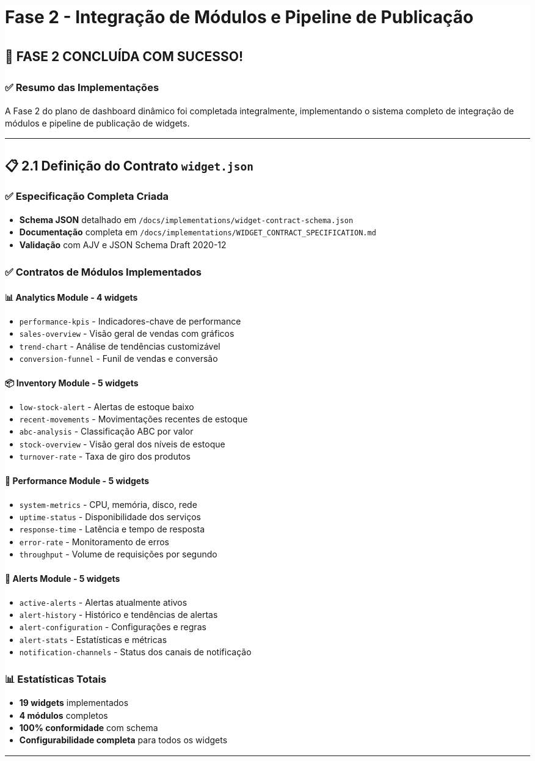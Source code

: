 # Fase 2 - Integração de Módulos e Pipeline de Publicação

## 🎉 **FASE 2 CONCLUÍDA COM SUCESSO!**

### ✅ **Resumo das Implementações**

A Fase 2 do plano de dashboard dinâmico foi completada integralmente, implementando o sistema completo de integração de módulos e pipeline de publicação de widgets.

---

## 📋 **2.1 Definição do Contrato `widget.json`**

### ✅ **Especificação Completa Criada**
- **Schema JSON** detalhado em `/docs/implementations/widget-contract-schema.json`
- **Documentação** completa em `/docs/implementations/WIDGET_CONTRACT_SPECIFICATION.md`
- **Validação** com AJV e JSON Schema Draft 2020-12

### ✅ **Contratos de Módulos Implementados**

#### 📊 **Analytics Module** - 4 widgets
- `performance-kpis` - Indicadores-chave de performance
- `sales-overview` - Visão geral de vendas com gráficos
- `trend-chart` - Análise de tendências customizável
- `conversion-funnel` - Funil de vendas e conversão

#### 📦 **Inventory Module** - 5 widgets  
- `low-stock-alert` - Alertas de estoque baixo
- `recent-movements` - Movimentações recentes de estoque
- `abc-analysis` - Classificação ABC por valor
- `stock-overview` - Visão geral dos níveis de estoque
- `turnover-rate` - Taxa de giro dos produtos

#### 🔧 **Performance Module** - 5 widgets
- `system-metrics` - CPU, memória, disco, rede
- `uptime-status` - Disponibilidade dos serviços
- `response-time` - Latência e tempo de resposta
- `error-rate` - Monitoramento de erros
- `throughput` - Volume de requisições por segundo

#### 🚨 **Alerts Module** - 5 widgets
- `active-alerts` - Alertas atualmente ativos
- `alert-history` - Histórico e tendências de alertas
- `alert-configuration` - Configurações e regras
- `alert-stats` - Estatísticas e métricas
- `notification-channels` - Status dos canais de notificação

### 📊 **Estatísticas Totais**
- **19 widgets** implementados
- **4 módulos** completos
- **100% conformidade** com schema
- **Configurabilidade completa** para todos os widgets

---
